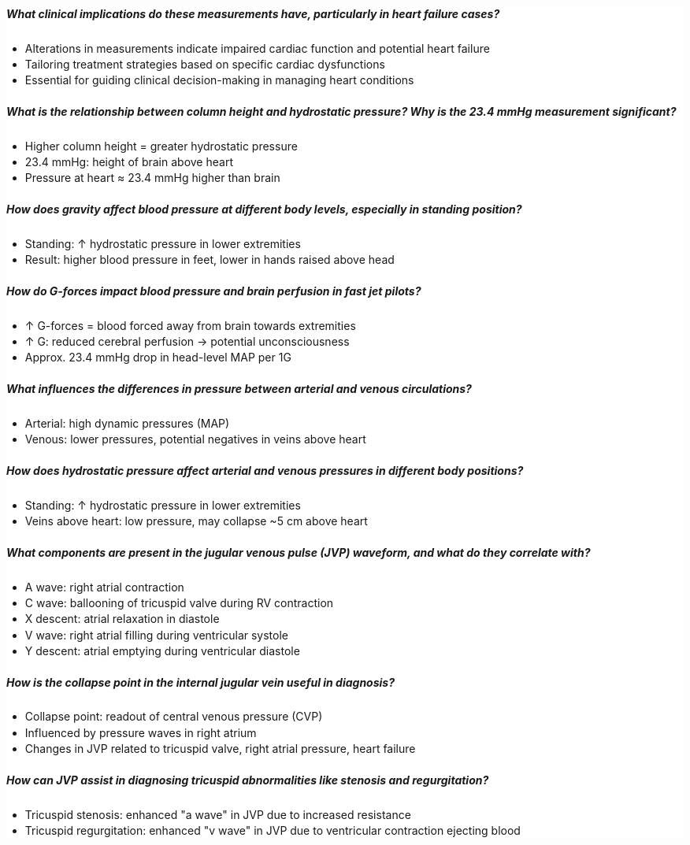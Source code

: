 ##### What clinical implications do these measurements have, particularly in heart failure cases?
- Alterations in measurements indicate impaired cardiac function and potential heart failure
- Tailoring treatment strategies based on specific cardiac dysfunctions
- Essential for guiding clinical decision-making in managing heart conditions

##### What is the relationship between column height and hydrostatic pressure? Why is the 23.4 mmHg measurement significant?
- Higher column height = greater hydrostatic pressure
- 23.4 mmHg: height of brain above heart
- Pressure at heart ≈ 23.4 mmHg higher than brain

##### How does gravity affect blood pressure at different body levels, especially in standing position?
- Standing: ↑ hydrostatic pressure in lower extremities
- Result: higher blood pressure in feet, lower in hands raised above head

##### How do G-forces impact blood pressure and brain perfusion in fast jet pilots?
- ↑ G-forces = blood forced away from brain towards extremities
- ↑ G: reduced cerebral perfusion → potential unconsciousness
- Approx. 23.4 mmHg drop in head-level MAP per 1G

##### What influences the differences in pressure between arterial and venous circulations?
- Arterial: high dynamic pressures (MAP)
- Venous: lower pressures, potential negatives in veins above heart

##### How does hydrostatic pressure affect arterial and venous pressures in different body positions?
- Standing: ↑ hydrostatic pressure in lower extremities
- Veins above heart: low pressure, may collapse ~5 cm above heart

##### What components are present in the jugular venous pulse (JVP) waveform, and what do they correlate with?
- A wave: right atrial contraction
- C wave: ballooning of tricuspid valve during RV contraction
- X descent: atrial relaxation in diastole
- V wave: right atrial filling during ventricular systole
- Y descent: atrial emptying during ventricular diastole

##### How is the collapse point in the internal jugular vein useful in diagnosis?
- Collapse point: readout of central venous pressure (CVP)
- Influenced by pressure waves in right atrium
- Changes in JVP related to tricuspid valve, right atrial pressure, heart failure

##### How can JVP assist in diagnosing tricuspid abnormalities like stenosis and regurgitation?
- Tricuspid stenosis: enhanced "a wave" in JVP due to increased resistance
- Tricuspid regurgitation: enhanced "v wave" in JVP due to ventricular contraction ejecting blood
